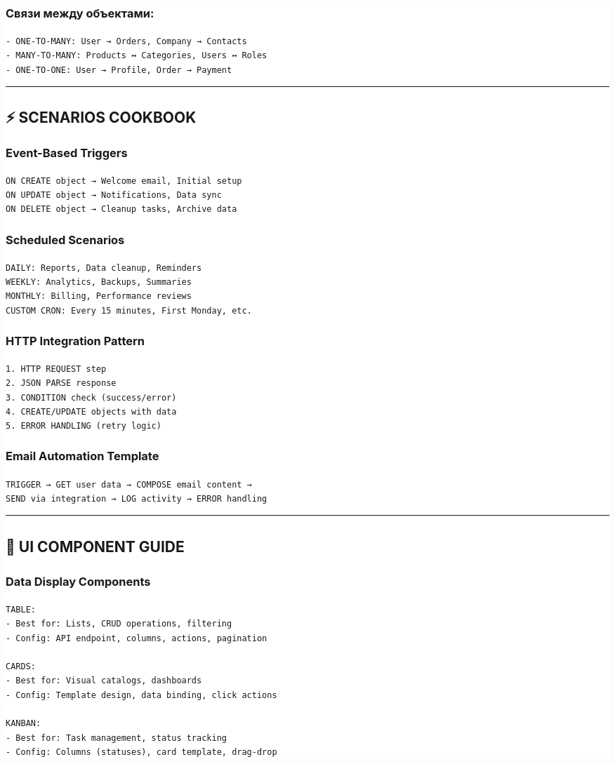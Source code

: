 ### Связи между объектами:
```
- ONE-TO-MANY: User → Orders, Company → Contacts
- MANY-TO-MANY: Products ↔ Categories, Users ↔ Roles  
- ONE-TO-ONE: User → Profile, Order → Payment
```

---

## ⚡ SCENARIOS COOKBOOK

### Event-Based Triggers
```
ON CREATE object → Welcome email, Initial setup
ON UPDATE object → Notifications, Data sync
ON DELETE object → Cleanup tasks, Archive data
```

### Scheduled Scenarios
```
DAILY: Reports, Data cleanup, Reminders
WEEKLY: Analytics, Backups, Summaries  
MONTHLY: Billing, Performance reviews
CUSTOM CRON: Every 15 minutes, First Monday, etc.
```

### HTTP Integration Pattern
```
1. HTTP REQUEST step
2. JSON PARSE response
3. CONDITION check (success/error)
4. CREATE/UPDATE objects with data
5. ERROR HANDLING (retry logic)
```

### Email Automation Template
```
TRIGGER → GET user data → COMPOSE email content → 
SEND via integration → LOG activity → ERROR handling
```

---

## 🎨 UI COMPONENT GUIDE

### Data Display Components
```
TABLE: 
- Best for: Lists, CRUD operations, filtering
- Config: API endpoint, columns, actions, pagination

CARDS:
- Best for: Visual catalogs, dashboards  
- Config: Template design, data binding, click actions

KANBAN:
- Best for: Task management, status tracking
- Config: Columns (statuses), card template, drag-drop
```
